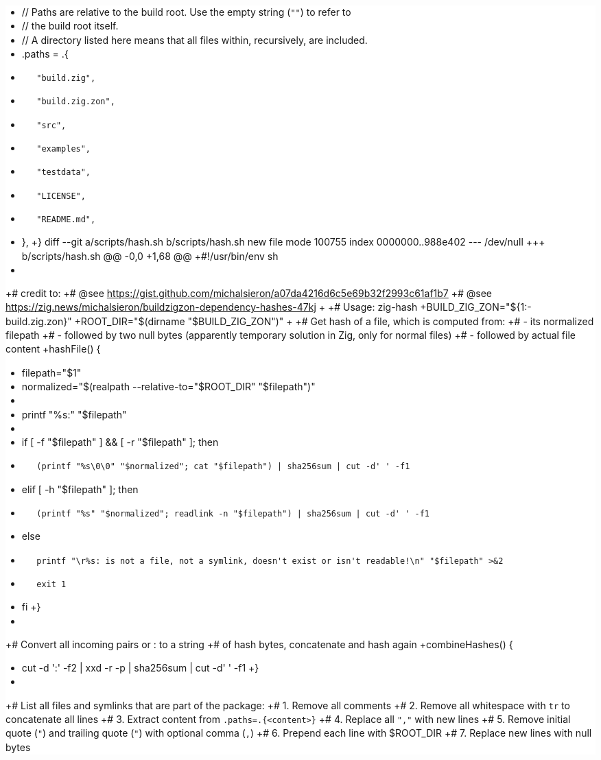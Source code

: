 +    // Paths are relative to the build root. Use the empty string (`""`) to refer to
+    // the build root itself.
+    // A directory listed here means that all files within, recursively, are included.
+    .paths = .{
+        "build.zig",
+        "build.zig.zon",
+        "src",
+        "examples",
+        "testdata",
+        "LICENSE",
+        "README.md",
+    },
+}
diff --git a/scripts/hash.sh b/scripts/hash.sh
new file mode 100755
index 0000000..988e402
--- /dev/null
+++ b/scripts/hash.sh
@@ -0,0 +1,68 @@
+#!/usr/bin/env sh
+
+# credit to:
+# @see https://gist.github.com/michalsieron/a07da4216d6c5e69b32f2993c61af1b7
+# @see https://zig.news/michalsieron/buildzigzon-dependency-hashes-47kj
+
+# Usage: zig-hash <path to build.zig.zon>
+BUILD_ZIG_ZON="${1:-build.zig.zon}"
+ROOT_DIR="$(dirname "$BUILD_ZIG_ZON")"
+
+# Get hash of a file, which is computed from:
+# - its normalized filepath
+# - followed by two null bytes (apparently temporary solution in Zig, only for normal files)
+# - followed by actual file content
+hashFile() {
+    filepath="$1"
+    normalized="$(realpath --relative-to="$ROOT_DIR" "$filepath")"
+
+    printf "%s:" "$filepath"
+
+    if [ -f "$filepath" ] && [ -r "$filepath" ]; then
+        (printf "%s\0\0" "$normalized"; cat "$filepath") | sha256sum | cut -d' ' -f1
+    elif [ -h "$filepath" ]; then
+        (printf "%s" "$normalized"; readlink -n "$filepath") | sha256sum | cut -d' ' -f1
+    else
+        printf "\r%s: is not a file, not a symlink, doesn't exist or isn't readable!\n" "$filepath" >&2
+        exit 1
+    fi
+}
+
+# Convert all incoming pairs or <filepath>:<hash> to a string
+# of hash bytes, concatenate and hash again
+combineHashes() {
+    cut -d ':'  -f2 | xxd -r -p | sha256sum | cut -d' ' -f1
+}
+
+# List all files and symlinks that are part of the package:
+# 1. Remove all comments
+# 2. Remove all whitespace with `tr` to concatenate all lines
+# 3. Extract content from `.paths=.{<content>}`
+# 4. Replace all `","` with new lines
+# 5. Remove initial quote (`"`) and trailing quote (`"`) with optional comma (`,`)
+# 6. Prepend each line with $ROOT_DIR
+# 7. Replace new lines with null bytes